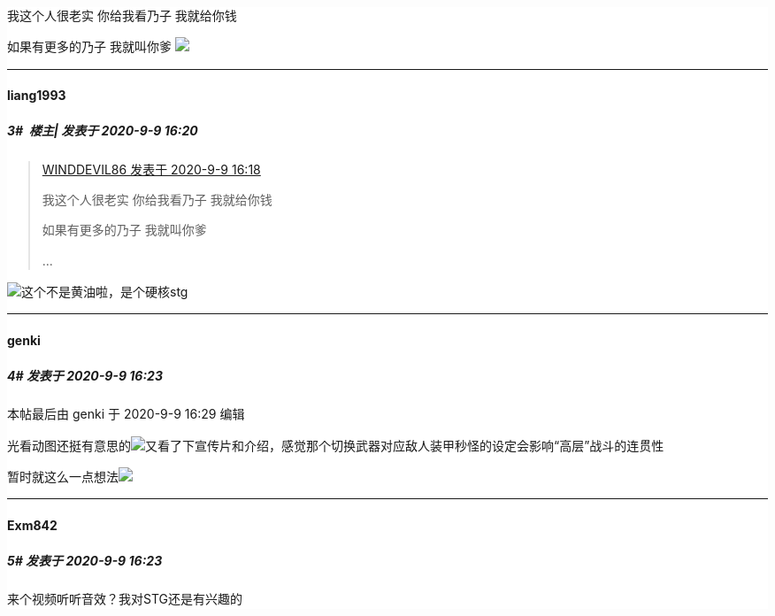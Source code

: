 


我这个人很老实 你给我看乃子 我就给你钱

如果有更多的乃子 我就叫你爹
<img src="https://static.saraba1st.com/image/smiley/face2017/186.png" referrerpolicy="no-referrer">







*****

####  liang1993  
##### 3#         楼主| 发表于 2020-9-9 16:20



<blockquote><a href="httphttps://bbs.saraba1st.com/2b/forum.php?mod=redirect&amp;goto=findpost&amp;pid=48687341&amp;ptid=1959031" target="_blank">WINDDEVIL86 发表于 2020-9-9 16:18</a>

我这个人很老实 你给我看乃子 我就给你钱

如果有更多的乃子 我就叫你爹

 ...</blockquote>
<img src="https://static.saraba1st.com/image/smiley/face2017/067.png" referrerpolicy="no-referrer">这个不是黄油啦，是个硬核stg







*****

####  genki  
##### 4#       发表于 2020-9-9 16:23



 本帖最后由 genki 于 2020-9-9 16:29 编辑 

光看动图还挺有意思的<img src="https://static.saraba1st.com/image/smiley/face2017/037.png" referrerpolicy="no-referrer">又看了下宣传片和介绍，感觉那个切换武器对应敌人装甲秒怪的设定会影响“高层”战斗的连贯性

暂时就这么一点想法<img src="https://static.saraba1st.com/image/smiley/face2017/032.png" referrerpolicy="no-referrer">







*****

####  Exm842  
##### 5#       发表于 2020-9-9 16:23




来个视频听听音效？我对STG还是有兴趣的
